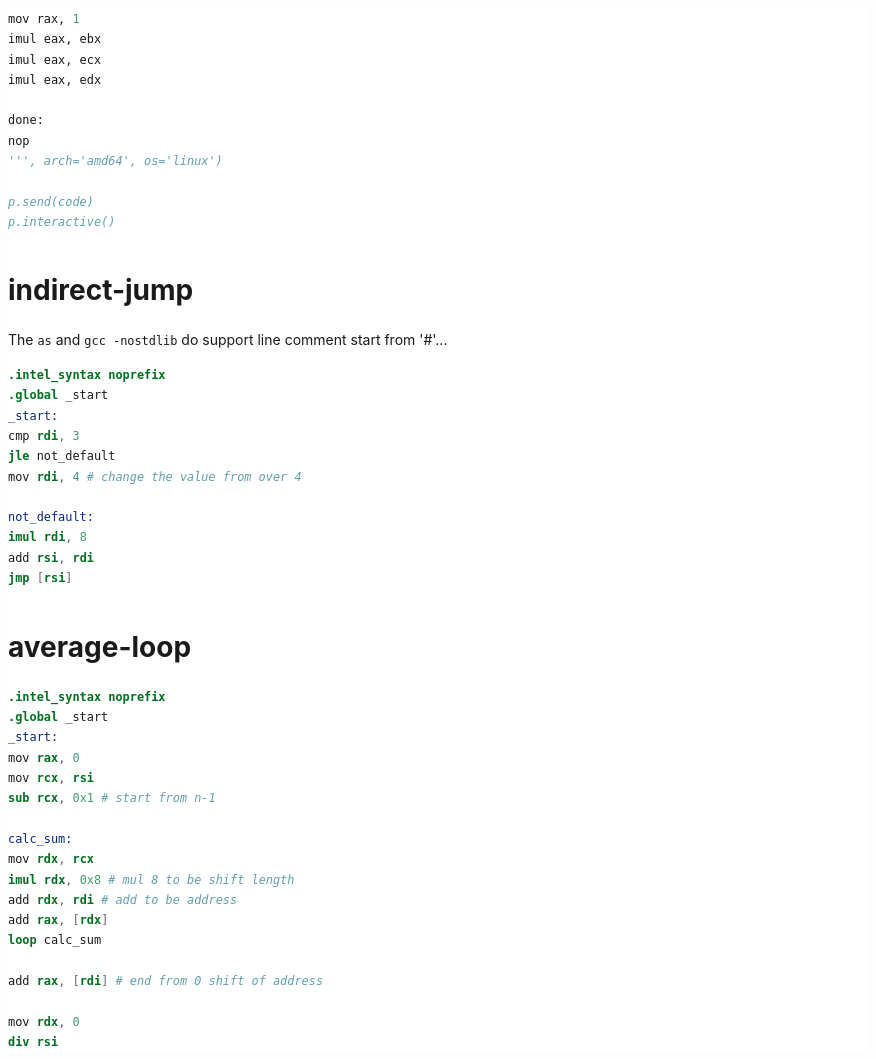 ```py
mov rax, 1
imul eax, ebx
imul eax, ecx
imul eax, edx

done:
nop
''', arch='amd64', os='linux')

p.send(code)
p.interactive()
```

# indirect-jump
The `as` and `gcc -nostdlib` do support line comment start from '#'...
```s
.intel_syntax noprefix
.global _start
_start:
cmp rdi, 3
jle not_default
mov rdi, 4 # change the value from over 4

not_default:
imul rdi, 8
add rsi, rdi
jmp [rsi]
```

# average-loop
```s
.intel_syntax noprefix
.global _start
_start:
mov rax, 0
mov rcx, rsi
sub rcx, 0x1 # start from n-1

calc_sum:
mov rdx, rcx
imul rdx, 0x8 # mul 8 to be shift length
add rdx, rdi # add to be address
add rax, [rdx]
loop calc_sum

add rax, [rdi] # end from 0 shift of address

mov rdx, 0
div rsi
```
